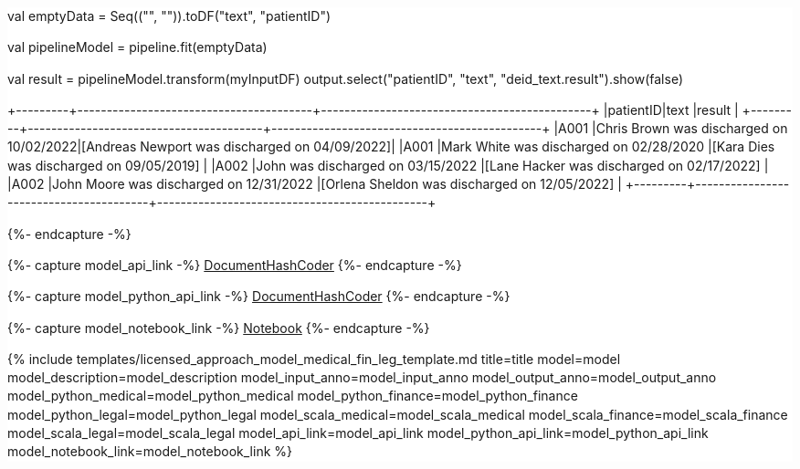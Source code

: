 val emptyData = Seq(("", "")).toDF("text", "patientID")

val pipelineModel = pipeline.fit(emptyData)

val result = pipelineModel.transform(myInputDF)
output.select("patientID", "text", "deid_text.result").show(false)

+---------+----------------------------------------+----------------------------------------------+
|patientID|text                                    |result                                        |
+---------+----------------------------------------+----------------------------------------------+
|A001     |Chris Brown was discharged on 10/02/2022|[Andreas Newport was discharged on 04/09/2022]|
|A001     |Mark White was discharged on 02/28/2020 |[Kara Dies was discharged on 09/05/2019]      |
|A002     |John was discharged on 03/15/2022       |[Lane Hacker was discharged on 02/17/2022]    |
|A002     |John Moore was discharged on 12/31/2022 |[Orlena Sheldon was discharged on 12/05/2022] |
+---------+----------------------------------------+----------------------------------------------+

{%- endcapture -%}

{%- capture model_api_link -%}
[DocumentHashCoder](https://nlp.johnsnowlabs.com/licensed/api/com/johnsnowlabs/nlp/annotators/deid/DocumentHashCoder.html)
{%- endcapture -%}

{%- capture model_python_api_link -%}
[DocumentHashCoder](https://nlp.johnsnowlabs.com/licensed/api/python/reference/autosummary/sparknlp_jsl/annotator/deid/doccument_hashcoder/index.html#sparknlp_jsl.annotator.deid.doccument_hashcoder.DocumentHashCoder)
{%- endcapture -%}

{%- capture model_notebook_link -%}
[Notebook](https://github.com/JohnSnowLabs/spark-nlp-workshop/blob/Healthcare_MOOC/Spark_NLP_Udemy_MOOC/Healthcare_NLP/DocumentHashCoder.ipynb)
{%- endcapture -%}

{% include templates/licensed_approach_model_medical_fin_leg_template.md
title=title
model=model
model_description=model_description
model_input_anno=model_input_anno
model_output_anno=model_output_anno
model_python_medical=model_python_medical
model_python_finance=model_python_finance
model_python_legal=model_python_legal
model_scala_medical=model_scala_medical
model_scala_finance=model_scala_finance
model_scala_legal=model_scala_legal
model_api_link=model_api_link
model_python_api_link=model_python_api_link
model_notebook_link=model_notebook_link
%}
